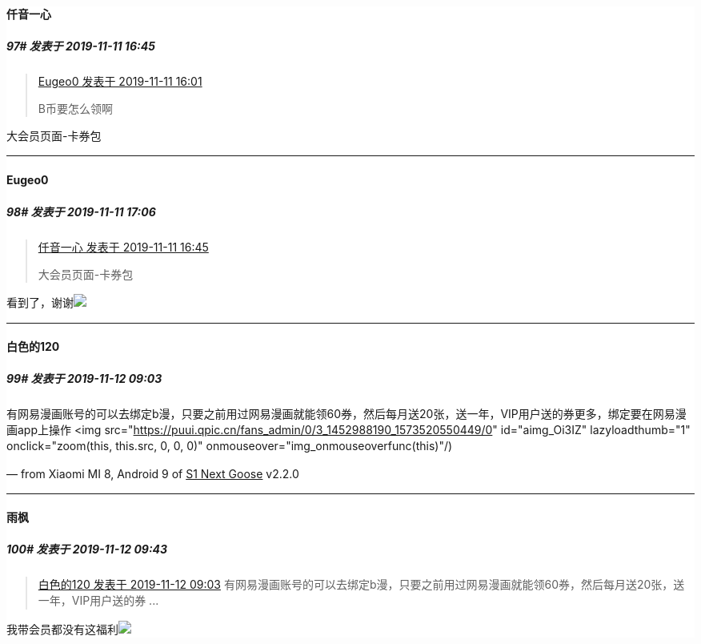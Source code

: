 ####  仟音一心  
##### 97#       发表于 2019-11-11 16:45



<blockquote><a href="httphttps://bbs.saraba1st.com/2b/forum.php?mod=redirect&amp;goto=findpost&amp;pid=45478829&amp;ptid=1861326" target="_blank">Eugeo0 发表于 2019-11-11 16:01</a>

B币要怎么领啊</blockquote>
大会员页面-卡券包







-----

####  Eugeo0  
##### 98#       发表于 2019-11-11 17:06



<blockquote><a href="httphttps://bbs.saraba1st.com/2b/forum.php?mod=redirect&amp;goto=findpost&amp;pid=45479303&amp;ptid=1861326" target="_blank">仟音一心 发表于 2019-11-11 16:45</a>

大会员页面-卡券包</blockquote>
看到了，谢谢<img src="https://static.saraba1st.com/image/smiley/face2017/058.png" referrerpolicy="no-referrer">







-----

####  白色的120  
##### 99#       发表于 2019-11-12 09:03




有网易漫画账号的可以去绑定b漫，只要之前用过网易漫画就能领60券，然后每月送20张，送一年，VIP用户送的券更多，绑定要在网易漫画app上操作
<img src="https://puui.qpic.cn/fans_admin/0/3_1452988190_1573520550449/0" id="aimg_Oi3IZ" lazyloadthumb="1" onclick="zoom(this, this.src, 0, 0, 0)" onmouseover="img_onmouseoverfunc(this)"/)

— from Xiaomi MI 8, Android 9 of [S1 Next Goose](https://pan.baidu.com/s/1mi43uRm) v2.2.0







-----

####  雨枫  
##### 100#       发表于 2019-11-12 09:43



<blockquote><a href="httphttps://bbs.saraba1st.com/2b/forum.php?mod=redirect&amp;goto=findpost&amp;pid=45484693&amp;ptid=1861326" target="_blank">白色的120 发表于 2019-11-12 09:03</a>
有网易漫画账号的可以去绑定b漫，只要之前用过网易漫画就能领60券，然后每月送20张，送一年，VIP用户送的券 ...</blockquote>
我带会员都没有这福利<img src="https://static.saraba1st.com/image/smiley/face2017/219.png" referrerpolicy="no-referrer">
